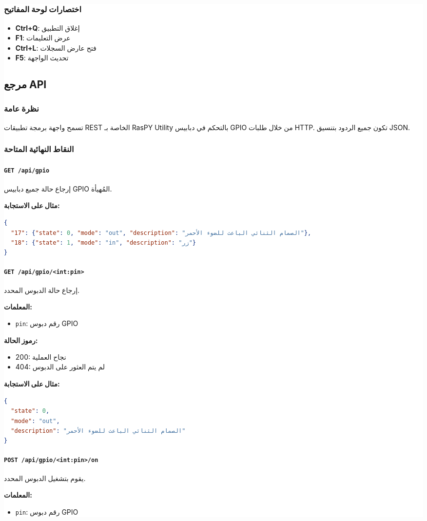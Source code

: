 ### اختصارات لوحة المفاتيح

- **Ctrl+Q**: إغلاق التطبيق
- **F1**: عرض التعليمات
- **Ctrl+L**: فتح عارض السجلات
- **F5**: تحديث الواجهة

## مرجع API

### نظرة عامة

تسمح واجهة برمجة تطبيقات REST الخاصة بـ RasPY Utility بالتحكم في دبابيس GPIO من خلال طلبات HTTP.
تكون جميع الردود بتنسيق JSON.

### النقاط النهائية المتاحة

#### `GET /api/gpio`

إرجاع حالة جميع دبابيس GPIO المُهيأة.

**مثال على الاستجابة:**

```json
{
  "17": {"state": 0, "mode": "out", "description": "الصمام الثنائي الباعث للضوء الأحمر"},
  "18": {"state": 1, "mode": "in", "description": "زر"}
}
```

#### `GET /api/gpio/<int:pin>`

إرجاع حالة الدبوس المحدد.

**المعلمات:**
- `pin`: رقم دبوس GPIO

**رموز الحالة:**
- 200: نجاح العملية
- 404: لم يتم العثور على الدبوس

**مثال على الاستجابة:**

```json
{
  "state": 0,
  "mode": "out",
  "description": "الصمام الثنائي الباعث للضوء الأحمر"
}
```

#### `POST /api/gpio/<int:pin>/on`

يقوم بتشغيل الدبوس المحدد.

**المعلمات:**
- `pin`: رقم دبوس GPIO

